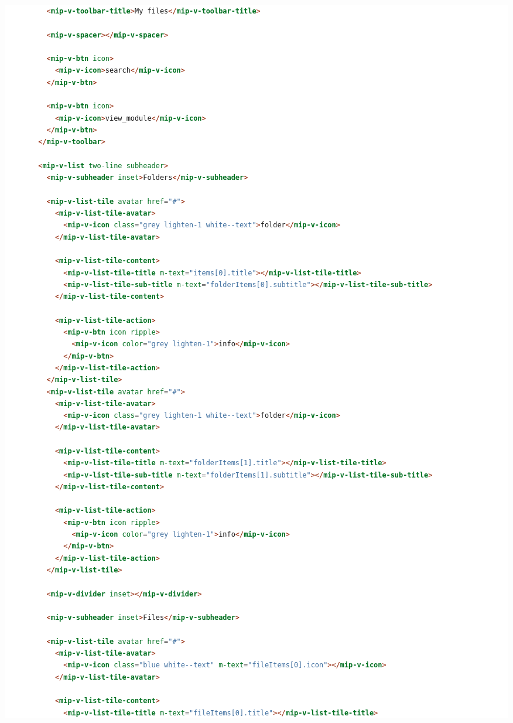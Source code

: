 ```html
          <mip-v-toolbar-title>My files</mip-v-toolbar-title>

          <mip-v-spacer></mip-v-spacer>

          <mip-v-btn icon>
            <mip-v-icon>search</mip-v-icon>
          </mip-v-btn>

          <mip-v-btn icon>
            <mip-v-icon>view_module</mip-v-icon>
          </mip-v-btn>
        </mip-v-toolbar>

        <mip-v-list two-line subheader>
          <mip-v-subheader inset>Folders</mip-v-subheader>

          <mip-v-list-tile avatar href="#">
            <mip-v-list-tile-avatar>
              <mip-v-icon class="grey lighten-1 white--text">folder</mip-v-icon>
            </mip-v-list-tile-avatar>

            <mip-v-list-tile-content>
              <mip-v-list-tile-title m-text="items[0].title"></mip-v-list-tile-title>
              <mip-v-list-tile-sub-title m-text="folderItems[0].subtitle"></mip-v-list-tile-sub-title>
            </mip-v-list-tile-content>

            <mip-v-list-tile-action>
              <mip-v-btn icon ripple>
                <mip-v-icon color="grey lighten-1">info</mip-v-icon>
              </mip-v-btn>
            </mip-v-list-tile-action>
          </mip-v-list-tile>
          <mip-v-list-tile avatar href="#">
            <mip-v-list-tile-avatar>
              <mip-v-icon class="grey lighten-1 white--text">folder</mip-v-icon>
            </mip-v-list-tile-avatar>

            <mip-v-list-tile-content>
              <mip-v-list-tile-title m-text="folderItems[1].title"></mip-v-list-tile-title>
              <mip-v-list-tile-sub-title m-text="folderItems[1].subtitle"></mip-v-list-tile-sub-title>
            </mip-v-list-tile-content>

            <mip-v-list-tile-action>
              <mip-v-btn icon ripple>
                <mip-v-icon color="grey lighten-1">info</mip-v-icon>
              </mip-v-btn>
            </mip-v-list-tile-action>
          </mip-v-list-tile>

          <mip-v-divider inset></mip-v-divider>

          <mip-v-subheader inset>Files</mip-v-subheader>

          <mip-v-list-tile avatar href="#">
            <mip-v-list-tile-avatar>
              <mip-v-icon class="blue white--text" m-text="fileItems[0].icon"></mip-v-icon>
            </mip-v-list-tile-avatar>

            <mip-v-list-tile-content>
              <mip-v-list-tile-title m-text="fileItems[0].title"></mip-v-list-tile-title>
```